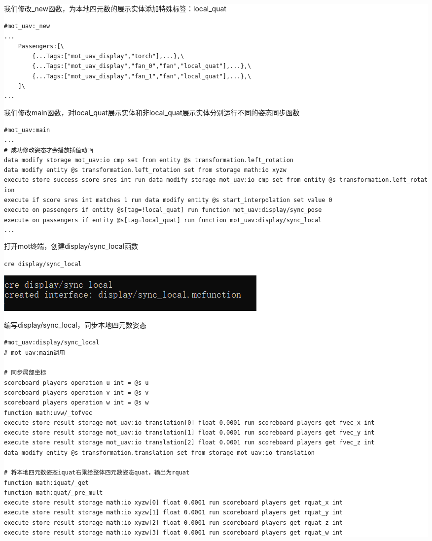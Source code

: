 我们修改_new函数，为本地四元数的展示实体添加特殊标签：local_quat

```
#mot_uav:_new
...
	Passengers:[\
		{...Tags:["mot_uav_display","torch"],...},\
		{...Tags:["mot_uav_display","fan_0","fan","local_quat"],...},\
		{...Tags:["mot_uav_display","fan_1","fan","local_quat"],...},\
	]\
...
```

我们修改main函数，对local_quat展示实体和非local_quat展示实体分别运行不同的姿态同步函数

```
#mot_uav:main
...
# 成功修改姿态才会播放插值动画
data modify storage mot_uav:io cmp set from entity @s transformation.left_rotation
data modify entity @s transformation.left_rotation set from storage math:io xyzw
execute store success score sres int run data modify storage mot_uav:io cmp set from entity @s transformation.left_rotation
execute if score sres int matches 1 run data modify entity @s start_interpolation set value 0
execute on passengers if entity @s[tag=!local_quat] run function mot_uav:display/sync_pose
execute on passengers if entity @s[tag=local_quat] run function mot_uav:display/sync_local
...
```

打开mot终端，创建display/sync_local函数

```
cre display/sync_local
```

![alt text](images/image-57.png)

编写display/sync_local，同步本地四元数姿态

```
#mot_uav:display/sync_local
# mot_uav:main调用

# 同步局部坐标
scoreboard players operation u int = @s u
scoreboard players operation v int = @s v
scoreboard players operation w int = @s w
function math:uvw/_tofvec
execute store result storage mot_uav:io translation[0] float 0.0001 run scoreboard players get fvec_x int
execute store result storage mot_uav:io translation[1] float 0.0001 run scoreboard players get fvec_y int
execute store result storage mot_uav:io translation[2] float 0.0001 run scoreboard players get fvec_z int
data modify entity @s transformation.translation set from storage mot_uav:io translation

# 将本地四元数姿态iquat右乘给整体四元数姿态quat，输出为rquat
function math:iquat/_get
function math:quat/_pre_mult
execute store result storage math:io xyzw[0] float 0.0001 run scoreboard players get rquat_x int
execute store result storage math:io xyzw[1] float 0.0001 run scoreboard players get rquat_y int
execute store result storage math:io xyzw[2] float 0.0001 run scoreboard players get rquat_z int
execute store result storage math:io xyzw[3] float 0.0001 run scoreboard players get rquat_w int

```